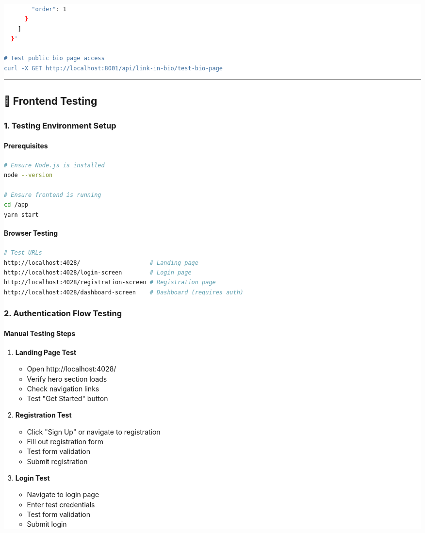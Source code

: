 ```bash
        "order": 1
      }
    ]
  }'

# Test public bio page access
curl -X GET http://localhost:8001/api/link-in-bio/test-bio-page
```

---

## 🎨 Frontend Testing

### 1. Testing Environment Setup

#### Prerequisites
```bash
# Ensure Node.js is installed
node --version

# Ensure frontend is running
cd /app
yarn start
```

#### Browser Testing
```bash
# Test URLs
http://localhost:4028/                    # Landing page
http://localhost:4028/login-screen        # Login page
http://localhost:4028/registration-screen # Registration page
http://localhost:4028/dashboard-screen    # Dashboard (requires auth)
```

### 2. Authentication Flow Testing

#### Manual Testing Steps
1. **Landing Page Test**
   - Open http://localhost:4028/
   - Verify hero section loads
   - Check navigation links
   - Test "Get Started" button

2. **Registration Test**
   - Click "Sign Up" or navigate to registration
   - Fill out registration form
   - Test form validation
   - Submit registration

3. **Login Test**
   - Navigate to login page
   - Enter test credentials
   - Test form validation
   - Submit login
